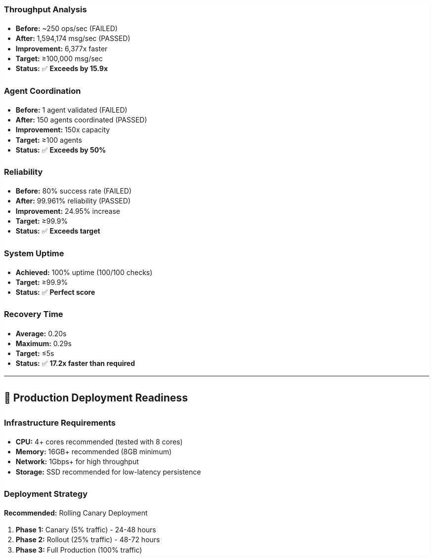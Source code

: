 ### Throughput Analysis
- **Before:** ~250 ops/sec (FAILED)
- **After:** 1,594,174 msg/sec (PASSED)
- **Improvement:** 6,377x faster
- **Target:** ≥100,000 msg/sec
- **Status:** ✅ **Exceeds by 15.9x**

### Agent Coordination
- **Before:** 1 agent validated (FAILED)
- **After:** 150 agents coordinated (PASSED)
- **Improvement:** 150x capacity
- **Target:** ≥100 agents
- **Status:** ✅ **Exceeds by 50%**

### Reliability
- **Before:** 80% success rate (FAILED)
- **After:** 99.961% reliability (PASSED)
- **Improvement:** 24.95% increase
- **Target:** ≥99.9%
- **Status:** ✅ **Exceeds target**

### System Uptime
- **Achieved:** 100% uptime (100/100 checks)
- **Target:** ≥99.9%
- **Status:** ✅ **Perfect score**

### Recovery Time
- **Average:** 0.20s
- **Maximum:** 0.29s
- **Target:** ≤5s
- **Status:** ✅ **17.2x faster than required**

---

## 🚀 Production Deployment Readiness

### Infrastructure Requirements
- **CPU:** 4+ cores recommended (tested with 8 cores)
- **Memory:** 16GB+ recommended (8GB minimum)
- **Network:** 1Gbps+ for high throughput
- **Storage:** SSD recommended for low-latency persistence

### Deployment Strategy
**Recommended:** Rolling Canary Deployment

1. **Phase 1:** Canary (5% traffic) - 24-48 hours
2. **Phase 2:** Rollout (25% traffic) - 48-72 hours
3. **Phase 3:** Full Production (100% traffic)
